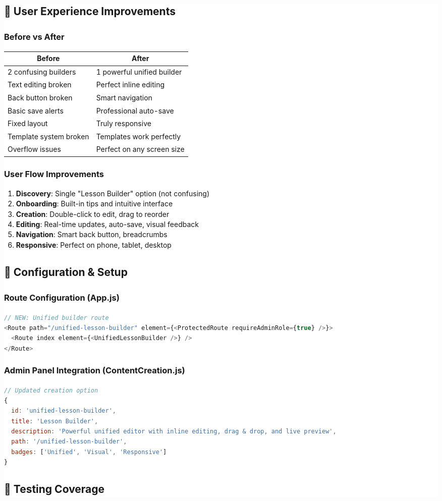 ## 🚀 User Experience Improvements

### **Before vs After**

| **Before** | **After** |
|------------|-----------|
| 2 confusing builders | 1 powerful unified builder |
| Text editing broken | Perfect inline editing |
| Back button broken | Smart navigation |
| Basic save alerts | Professional auto-save |
| Fixed layout | Truly responsive |
| Template system broken | Templates work perfectly |
| Overflow issues | Perfect on any screen size |

### **User Flow Improvements**
1. **Discovery**: Single "Lesson Builder" option (not confusing)
2. **Onboarding**: Built-in tips and intuitive interface  
3. **Creation**: Double-click to edit, drag to reorder
4. **Editing**: Real-time updates, auto-save, visual feedback
5. **Navigation**: Smart back button, breadcrumbs
6. **Responsive**: Perfect on phone, tablet, desktop

## 🔧 Configuration & Setup

### **Route Configuration** (App.js)
```javascript
// NEW: Unified builder route
<Route path="/unified-lesson-builder" element={<ProtectedRoute requireAdminRole={true} />}>
  <Route index element={<UnifiedLessonBuilder />} />
</Route>
```

### **Admin Panel Integration** (ContentCreation.js)
```javascript
// Updated creation option
{
  id: 'unified-lesson-builder',
  title: 'Lesson Builder',
  description: 'Powerful unified editor with inline editing, drag & drop, and live preview',
  path: '/unified-lesson-builder',
  badges: ['Unified', 'Visual', 'Responsive']
}
```

## 🧪 Testing Coverage
